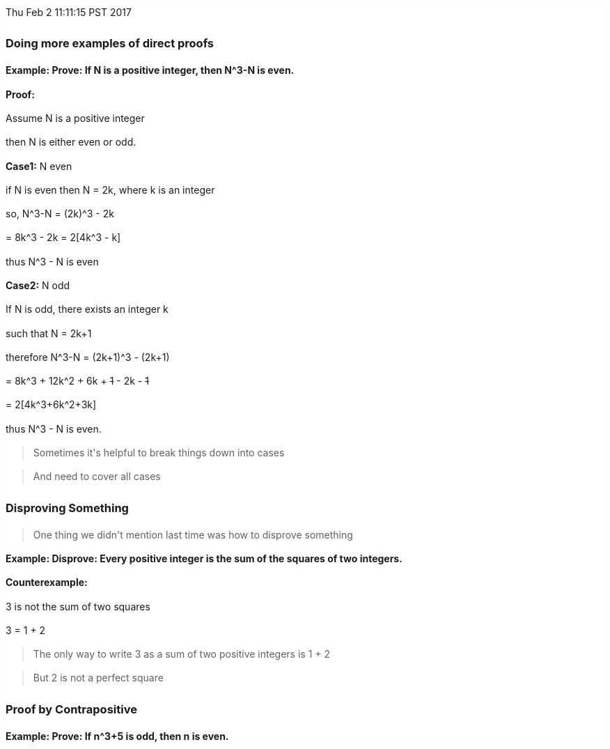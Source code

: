 Thu Feb  2 11:11:15 PST 2017

### Doing more examples of direct proofs

**Example: Prove: If N is a positive integer, then N^3-N is even.**

**Proof:**

Assume N is a positive integer

then N is either even or odd.

**Case1:** N even

if N is even then N = 2k, where k is an integer

so, N^3-N = (2k)^3 - 2k

= 8k^3 - 2k
= 2[4k^3 - k]

thus N^3 - N is even

**Case2:** N odd 

If N is odd, there exists an integer k

such that N = 2k+1

therefore N^3-N = (2k+1)^3 - (2k+1)

= 8k^3 + 12k^2 + 6k + ~~1~~ - 2k - ~~1~~

= 2[4k^3+6k^2+3k]

thus N^3 - N is even.

> Sometimes it's helpful to break things down into cases

> And need to cover all cases



### Disproving Something

> One thing we didn't mention last time was how to disprove something

**Example: Disprove: Every positive integer is the sum of the squares of two integers.**

**Counterexample:**

3 is not the sum of two squares

3 = 1 + 2

> The only way to write 3 as a sum of two positive integers is 1 + 2

> But 2 is not a perfect square

### Proof by Contrapositive

**Example: Prove: If n^3+5 is odd, then n is even.**

